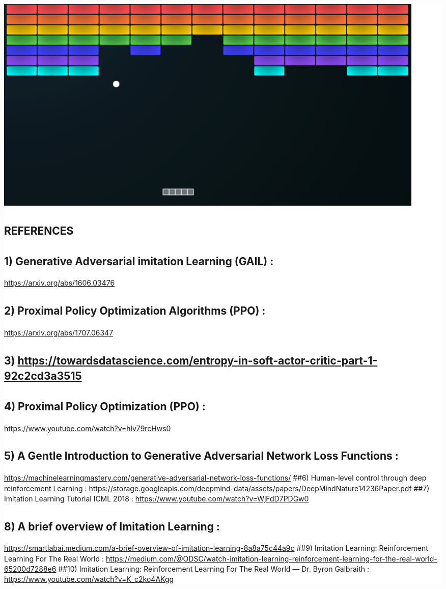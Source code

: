 ![retro_game_atari_breakout](https://github.com/PranayKr/Generative_Adversarial_Imitation_Learning/blob/main/Retro%20Game%20Atari%20Breakout%20Blog%20Thumbnail.png)

## REFERENCES
## 1) Generative Adversarial imitation Learning (GAIL) : 
https://arxiv.org/abs/1606.03476
## 2) Proximal Policy Optimization Algorithms (PPO) :
https://arxiv.org/abs/1707.06347
## 3) https://towardsdatascience.com/entropy-in-soft-actor-critic-part-1-92c2cd3a3515
## 4) Proximal Policy Optimization (PPO) : 
 https://www.youtube.com/watch?v=hlv79rcHws0
## 5) A Gentle Introduction to Generative Adversarial Network Loss Functions :
https://machinelearningmastery.com/generative-adversarial-network-loss-functions/
##6) Human-level control through deep reinforcement Learning :
https://storage.googleapis.com/deepmind-data/assets/papers/DeepMindNature14236Paper.pdf
##7) Imitation Learning Tutorial ICML 2018 :
 https://www.youtube.com/watch?v=WjFdD7PDGw0
## 8) A brief overview of Imitation Learning :
https://smartlabai.medium.com/a-brief-overview-of-imitation-learning-8a8a75c44a9c
##9) Imitation Learning: Reinforcement Learning For The Real World :
https://medium.com/@ODSC/watch-imitation-learning-reinforcement-learning-for-the-real-world-65200d7288e6
##10) Imitation Learning: Reinforcement Learning For The Real World — Dr. Byron Galbraith : 
https://www.youtube.com/watch?v=K_c2ko4AKgg
